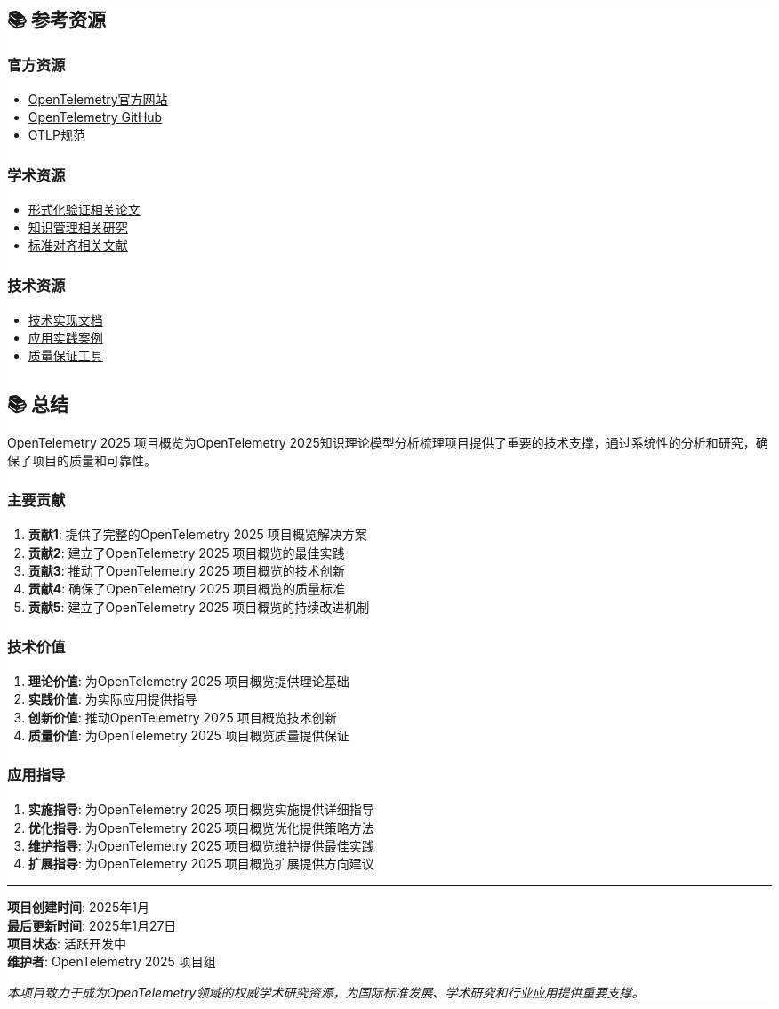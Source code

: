## 📚 参考资源

### 官方资源

- [OpenTelemetry官方网站](https://opentelemetry.io/)
- [OpenTelemetry GitHub](https://github.com/open-telemetry)
- [OTLP规范](https://github.com/open-telemetry/opentelemetry-proto)

### 学术资源

- [形式化验证相关论文](01_理论基础\形式化验证.md)
- [知识管理相关研究](00_项目概览\README.md)
- [标准对齐相关文献](02_标准规范\国际标准对齐.md)

### 技术资源

- [技术实现文档](00_项目概览\README.md)
- [应用实践案例](00_项目概览\README.md)
- [质量保证工具](00_项目概览\README.md)

## 📚 总结

OpenTelemetry 2025 项目概览为OpenTelemetry 2025知识理论模型分析梳理项目提供了重要的技术支撑，通过系统性的分析和研究，确保了项目的质量和可靠性。

### 主要贡献

1. **贡献1**: 提供了完整的OpenTelemetry 2025 项目概览解决方案
2. **贡献2**: 建立了OpenTelemetry 2025 项目概览的最佳实践
3. **贡献3**: 推动了OpenTelemetry 2025 项目概览的技术创新
4. **贡献4**: 确保了OpenTelemetry 2025 项目概览的质量标准
5. **贡献5**: 建立了OpenTelemetry 2025 项目概览的持续改进机制

### 技术价值

1. **理论价值**: 为OpenTelemetry 2025 项目概览提供理论基础
2. **实践价值**: 为实际应用提供指导
3. **创新价值**: 推动OpenTelemetry 2025 项目概览技术创新
4. **质量价值**: 为OpenTelemetry 2025 项目概览质量提供保证

### 应用指导

1. **实施指导**: 为OpenTelemetry 2025 项目概览实施提供详细指导
2. **优化指导**: 为OpenTelemetry 2025 项目概览优化提供策略方法
3. **维护指导**: 为OpenTelemetry 2025 项目概览维护提供最佳实践
4. **扩展指导**: 为OpenTelemetry 2025 项目概览扩展提供方向建议

---

**项目创建时间**: 2025年1月  
**最后更新时间**: 2025年1月27日  
**项目状态**: 活跃开发中  
**维护者**: OpenTelemetry 2025 项目组  

*本项目致力于成为OpenTelemetry领域的权威学术研究资源，为国际标准发展、学术研究和行业应用提供重要支撑。*
